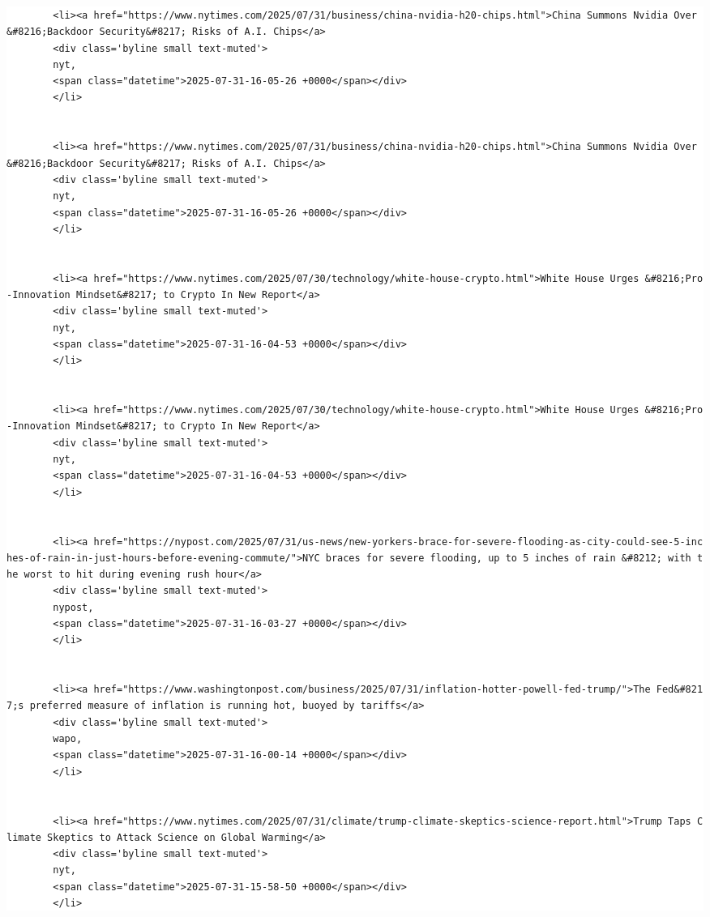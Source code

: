 
            <li><a href="https://www.nytimes.com/2025/07/31/business/china-nvidia-h20-chips.html">China Summons Nvidia Over &#8216;Backdoor Security&#8217; Risks of A.I. Chips</a>
            <div class='byline small text-muted'>
            nyt, 
            <span class="datetime">2025-07-31-16-05-26 +0000</span></div>
            </li>
        

            <li><a href="https://www.nytimes.com/2025/07/31/business/china-nvidia-h20-chips.html">China Summons Nvidia Over &#8216;Backdoor Security&#8217; Risks of A.I. Chips</a>
            <div class='byline small text-muted'>
            nyt, 
            <span class="datetime">2025-07-31-16-05-26 +0000</span></div>
            </li>
        

            <li><a href="https://www.nytimes.com/2025/07/30/technology/white-house-crypto.html">White House Urges &#8216;Pro-Innovation Mindset&#8217; to Crypto In New Report</a>
            <div class='byline small text-muted'>
            nyt, 
            <span class="datetime">2025-07-31-16-04-53 +0000</span></div>
            </li>
        

            <li><a href="https://www.nytimes.com/2025/07/30/technology/white-house-crypto.html">White House Urges &#8216;Pro-Innovation Mindset&#8217; to Crypto In New Report</a>
            <div class='byline small text-muted'>
            nyt, 
            <span class="datetime">2025-07-31-16-04-53 +0000</span></div>
            </li>
        

            <li><a href="https://nypost.com/2025/07/31/us-news/new-yorkers-brace-for-severe-flooding-as-city-could-see-5-inches-of-rain-in-just-hours-before-evening-commute/">NYC braces for severe flooding, up to 5 inches of rain &#8212; with the worst to hit during evening rush hour</a>
            <div class='byline small text-muted'>
            nypost, 
            <span class="datetime">2025-07-31-16-03-27 +0000</span></div>
            </li>
        

            <li><a href="https://www.washingtonpost.com/business/2025/07/31/inflation-hotter-powell-fed-trump/">The Fed&#8217;s preferred measure of inflation is running hot, buoyed by tariffs</a>
            <div class='byline small text-muted'>
            wapo, 
            <span class="datetime">2025-07-31-16-00-14 +0000</span></div>
            </li>
        

            <li><a href="https://www.nytimes.com/2025/07/31/climate/trump-climate-skeptics-science-report.html">Trump Taps Climate Skeptics to Attack Science on Global Warming</a>
            <div class='byline small text-muted'>
            nyt, 
            <span class="datetime">2025-07-31-15-58-50 +0000</span></div>
            </li>
        